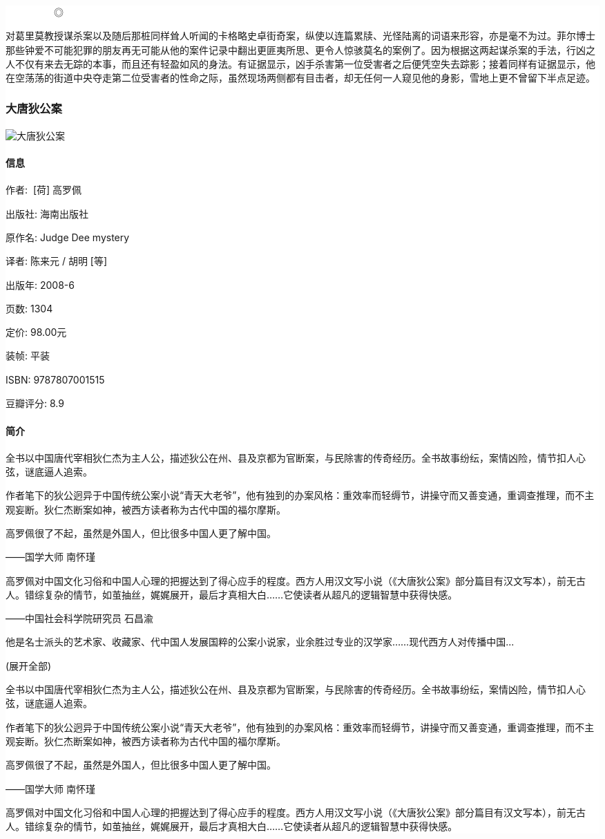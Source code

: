 　　　　　◎

对葛里莫教授谋杀案以及随后那桩同样耸人听闻的卡格略史卓街奇案，纵使以连篇累牍、光怪陆离的词语来形容，亦是毫不为过。菲尔博士那些钟爱不可能犯罪的朋友再无可能从他的案件记录中翻出更匪夷所思、更令人惊骇莫名的案例了。因为根据这两起谋杀案的手法，行凶之人不仅有来去无踪的本事，而且还有轻盈如风的身法。有证据显示，凶手杀害第一位受害者之后便凭空失去踪影；接着同样有证据显示，他在空荡荡的街道中央夺走第二位受害者的性命之际，虽然现场两侧都有目击者，却无任何一人窥见他的身影，雪地上更不曾留下半点足迹。



### 大唐狄公案

![大唐狄公案](https://img1.doubanio.com/view/subject/l/public/s27295118.jpg)

#### 信息

作者:  [荷] 高罗佩 

出版社: 海南出版社 

原作名: Judge Dee mystery 

译者: 陈来元 / 胡明 [等] 

出版年: 2008-6 

页数: 1304 

定价: 98.00元 

装帧: 平装 

ISBN: 9787807001515

豆瓣评分: 8.9

#### 简介

全书以中国唐代宰相狄仁杰为主人公，描述狄公在州、县及京都为官断案，与民除害的传奇经历。全书故事纷纭，案情凶险，情节扣人心弦，谜底逼人追索。

作者笔下的狄公迥异于中国传统公案小说“青天大老爷”，他有独到的办案风格：重效率而轻缛节，讲操守而又善变通，重调查推理，而不主观妄断。狄仁杰断案如神，被西方读者称为古代中国的福尔摩斯。

高罗佩很了不起，虽然是外国人，但比很多中国人更了解中国。

——国学大师 南怀瑾

高罗佩对中国文化习俗和中国人心理的把握达到了得心应手的程度。西方人用汉文写小说（《大唐狄公案》部分篇目有汉文写本），前无古人。错综复杂的情节，如茧抽丝，娓娓展开，最后才真相大白……它使读者从超凡的逻辑智慧中获得快感。

——中国社会科学院研究员 石昌渝

他是名士派头的艺术家、收藏家、代中国人发展国粹的公案小说家，业余胜过专业的汉学家……现代西方人对传播中国...

(展开全部)

全书以中国唐代宰相狄仁杰为主人公，描述狄公在州、县及京都为官断案，与民除害的传奇经历。全书故事纷纭，案情凶险，情节扣人心弦，谜底逼人追索。

作者笔下的狄公迥异于中国传统公案小说“青天大老爷”，他有独到的办案风格：重效率而轻缛节，讲操守而又善变通，重调查推理，而不主观妄断。狄仁杰断案如神，被西方读者称为古代中国的福尔摩斯。

高罗佩很了不起，虽然是外国人，但比很多中国人更了解中国。

——国学大师 南怀瑾

高罗佩对中国文化习俗和中国人心理的把握达到了得心应手的程度。西方人用汉文写小说（《大唐狄公案》部分篇目有汉文写本），前无古人。错综复杂的情节，如茧抽丝，娓娓展开，最后才真相大白……它使读者从超凡的逻辑智慧中获得快感。
